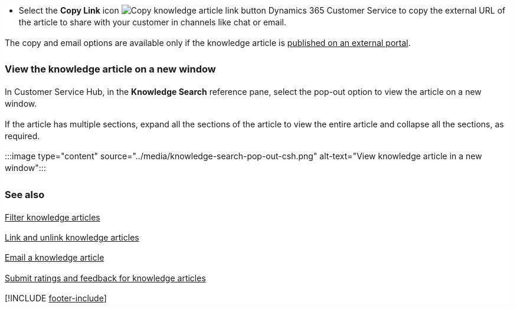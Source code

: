- Select the **Copy Link** icon ![Copy knowledge article link button Dynamics 365 Customer Service](../media/copy-link-button.png "Copy knowledge article link button Dynamics 365 Customer Service") to copy the external URL of the article to share with your customer in channels like chat or email.

The copy and email options are available only if the knowledge article is [published on an external portal](../administer/set-up-knowledge-management-embedded-knowledge-search.md).

### View the knowledge article on a new window

In Customer Service Hub, in the **Knowledge Search** reference pane, select the pop-out option to view the article on a new window.

If the article has multiple sections, expand all the sections of the article to view the entire article and collapse all the sections, as required.

:::image type="content" source="../media/knowledge-search-pop-out-csh.png" alt-text="View knowledge article in a new window":::

### See also

[Filter knowledge articles](filter-articles.md#filter-knowledge-articles)

[Link and unlink knowledge articles](link-articles.md#link-and-unlink-knowledge-articles)

[Email a knowledge article](email-articles.md#email-a-knowledge-article)

[Submit ratings and feedback for knowledge articles](submit-feedback.md#submit-ratings-and-feedback-for-knowledge-articles)

[!INCLUDE [footer-include](../../includes/footer-banner.md)]
